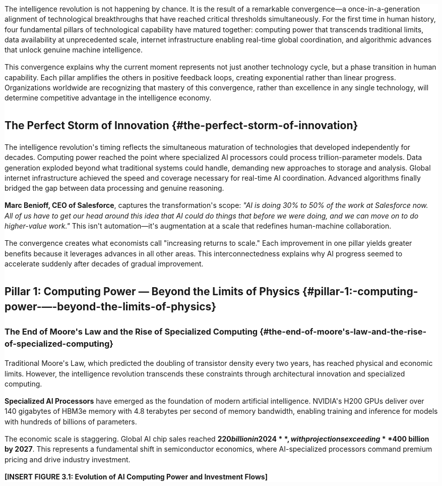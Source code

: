 The intelligence revolution is not happening by chance. It is the result of a remarkable convergence—a once-in-a-generation alignment of technological breakthroughs that have reached critical thresholds simultaneously. For the first time in human history, four fundamental pillars of technological capability have matured together: computing power that transcends traditional limits, data availability at unprecedented scale, internet infrastructure enabling real-time global coordination, and algorithmic advances that unlock genuine machine intelligence.

This convergence explains why the current moment represents not just another technology cycle, but a phase transition in human capability. Each pillar amplifies the others in positive feedback loops, creating exponential rather than linear progress. Organizations worldwide are recognizing that mastery of this convergence, rather than excellence in any single technology, will determine competitive advantage in the intelligence economy.

## **The Perfect Storm of Innovation** {#the-perfect-storm-of-innovation}

The intelligence revolution's timing reflects the simultaneous maturation of technologies that developed independently for decades. Computing power reached the point where specialized AI processors could process trillion-parameter models. Data generation exploded beyond what traditional systems could handle, demanding new approaches to storage and analysis. Global internet infrastructure achieved the speed and coverage necessary for real-time AI coordination. Advanced algorithms finally bridged the gap between data processing and genuine reasoning.

**Marc Benioff, CEO of Salesforce**, captures the transformation's scope: *"AI is doing 30% to 50% of the work at Salesforce now. All of us have to get our head around this idea that AI could do things that before we were doing, and we can move on to do higher-value work."* This isn't automation—it's augmentation at a scale that redefines human-machine collaboration.

The convergence creates what economists call "increasing returns to scale." Each improvement in one pillar yields greater benefits because it leverages advances in all other areas. This interconnectedness explains why AI progress seemed to accelerate suddenly after decades of gradual improvement.

## **Pillar 1: Computing Power — Beyond the Limits of Physics** {#pillar-1:-computing-power-—-beyond-the-limits-of-physics}

### **The End of Moore's Law and the Rise of Specialized Computing** {#the-end-of-moore's-law-and-the-rise-of-specialized-computing}

Traditional Moore's Law, which predicted the doubling of transistor density every two years, has reached physical and economic limits. However, the intelligence revolution transcends these constraints through architectural innovation and specialized computing.

**Specialized AI Processors** have emerged as the foundation of modern artificial intelligence. NVIDIA's H200 GPUs deliver over 140 gigabytes of HBM3e memory with 4.8 terabytes per second of memory bandwidth, enabling training and inference for models with hundreds of billions of parameters.

The economic scale is staggering. Global AI chip sales reached **$220 billion in 2024**, with projections exceeding **$400 billion by 2027**. This represents a fundamental shift in semiconductor economics, where AI-specialized processors command premium pricing and drive industry investment.

**\[INSERT FIGURE 3.1: Evolution of AI Computing Power and Investment Flows\]**
